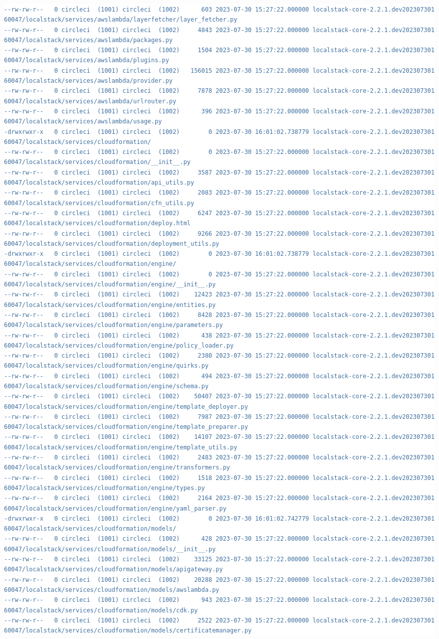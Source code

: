 ```diff
--rw-rw-r--   0 circleci  (1001) circleci  (1002)      603 2023-07-30 15:27:22.000000 localstack-core-2.2.1.dev20230730160047/localstack/services/awslambda/layerfetcher/layer_fetcher.py
--rw-rw-r--   0 circleci  (1001) circleci  (1002)     4843 2023-07-30 15:27:22.000000 localstack-core-2.2.1.dev20230730160047/localstack/services/awslambda/packages.py
--rw-rw-r--   0 circleci  (1001) circleci  (1002)     1504 2023-07-30 15:27:22.000000 localstack-core-2.2.1.dev20230730160047/localstack/services/awslambda/plugins.py
--rw-rw-r--   0 circleci  (1001) circleci  (1002)   156015 2023-07-30 15:27:22.000000 localstack-core-2.2.1.dev20230730160047/localstack/services/awslambda/provider.py
--rw-rw-r--   0 circleci  (1001) circleci  (1002)     7878 2023-07-30 15:27:22.000000 localstack-core-2.2.1.dev20230730160047/localstack/services/awslambda/urlrouter.py
--rw-rw-r--   0 circleci  (1001) circleci  (1002)      396 2023-07-30 15:27:22.000000 localstack-core-2.2.1.dev20230730160047/localstack/services/awslambda/usage.py
-drwxrwxr-x   0 circleci  (1001) circleci  (1002)        0 2023-07-30 16:01:02.738779 localstack-core-2.2.1.dev20230730160047/localstack/services/cloudformation/
--rw-rw-r--   0 circleci  (1001) circleci  (1002)        0 2023-07-30 15:27:22.000000 localstack-core-2.2.1.dev20230730160047/localstack/services/cloudformation/__init__.py
--rw-rw-r--   0 circleci  (1001) circleci  (1002)     3587 2023-07-30 15:27:22.000000 localstack-core-2.2.1.dev20230730160047/localstack/services/cloudformation/api_utils.py
--rw-rw-r--   0 circleci  (1001) circleci  (1002)     2083 2023-07-30 15:27:22.000000 localstack-core-2.2.1.dev20230730160047/localstack/services/cloudformation/cfn_utils.py
--rw-rw-r--   0 circleci  (1001) circleci  (1002)     6247 2023-07-30 15:27:22.000000 localstack-core-2.2.1.dev20230730160047/localstack/services/cloudformation/deploy.html
--rw-rw-r--   0 circleci  (1001) circleci  (1002)     9266 2023-07-30 15:27:22.000000 localstack-core-2.2.1.dev20230730160047/localstack/services/cloudformation/deployment_utils.py
-drwxrwxr-x   0 circleci  (1001) circleci  (1002)        0 2023-07-30 16:01:02.738779 localstack-core-2.2.1.dev20230730160047/localstack/services/cloudformation/engine/
--rw-rw-r--   0 circleci  (1001) circleci  (1002)        0 2023-07-30 15:27:22.000000 localstack-core-2.2.1.dev20230730160047/localstack/services/cloudformation/engine/__init__.py
--rw-rw-r--   0 circleci  (1001) circleci  (1002)    12423 2023-07-30 15:27:22.000000 localstack-core-2.2.1.dev20230730160047/localstack/services/cloudformation/engine/entities.py
--rw-rw-r--   0 circleci  (1001) circleci  (1002)     8428 2023-07-30 15:27:22.000000 localstack-core-2.2.1.dev20230730160047/localstack/services/cloudformation/engine/parameters.py
--rw-rw-r--   0 circleci  (1001) circleci  (1002)      438 2023-07-30 15:27:22.000000 localstack-core-2.2.1.dev20230730160047/localstack/services/cloudformation/engine/policy_loader.py
--rw-rw-r--   0 circleci  (1001) circleci  (1002)     2380 2023-07-30 15:27:22.000000 localstack-core-2.2.1.dev20230730160047/localstack/services/cloudformation/engine/quirks.py
--rw-rw-r--   0 circleci  (1001) circleci  (1002)      494 2023-07-30 15:27:22.000000 localstack-core-2.2.1.dev20230730160047/localstack/services/cloudformation/engine/schema.py
--rw-rw-r--   0 circleci  (1001) circleci  (1002)    50407 2023-07-30 15:27:22.000000 localstack-core-2.2.1.dev20230730160047/localstack/services/cloudformation/engine/template_deployer.py
--rw-rw-r--   0 circleci  (1001) circleci  (1002)     7987 2023-07-30 15:27:22.000000 localstack-core-2.2.1.dev20230730160047/localstack/services/cloudformation/engine/template_preparer.py
--rw-rw-r--   0 circleci  (1001) circleci  (1002)    14107 2023-07-30 15:27:22.000000 localstack-core-2.2.1.dev20230730160047/localstack/services/cloudformation/engine/template_utils.py
--rw-rw-r--   0 circleci  (1001) circleci  (1002)     2483 2023-07-30 15:27:22.000000 localstack-core-2.2.1.dev20230730160047/localstack/services/cloudformation/engine/transformers.py
--rw-rw-r--   0 circleci  (1001) circleci  (1002)     1518 2023-07-30 15:27:22.000000 localstack-core-2.2.1.dev20230730160047/localstack/services/cloudformation/engine/types.py
--rw-rw-r--   0 circleci  (1001) circleci  (1002)     2164 2023-07-30 15:27:22.000000 localstack-core-2.2.1.dev20230730160047/localstack/services/cloudformation/engine/yaml_parser.py
-drwxrwxr-x   0 circleci  (1001) circleci  (1002)        0 2023-07-30 16:01:02.742779 localstack-core-2.2.1.dev20230730160047/localstack/services/cloudformation/models/
--rw-rw-r--   0 circleci  (1001) circleci  (1002)      428 2023-07-30 15:27:22.000000 localstack-core-2.2.1.dev20230730160047/localstack/services/cloudformation/models/__init__.py
--rw-rw-r--   0 circleci  (1001) circleci  (1002)    33125 2023-07-30 15:27:22.000000 localstack-core-2.2.1.dev20230730160047/localstack/services/cloudformation/models/apigateway.py
--rw-rw-r--   0 circleci  (1001) circleci  (1002)    20288 2023-07-30 15:27:22.000000 localstack-core-2.2.1.dev20230730160047/localstack/services/cloudformation/models/awslambda.py
--rw-rw-r--   0 circleci  (1001) circleci  (1002)      943 2023-07-30 15:27:22.000000 localstack-core-2.2.1.dev20230730160047/localstack/services/cloudformation/models/cdk.py
--rw-rw-r--   0 circleci  (1001) circleci  (1002)     2522 2023-07-30 15:27:22.000000 localstack-core-2.2.1.dev20230730160047/localstack/services/cloudformation/models/certificatemanager.py
```